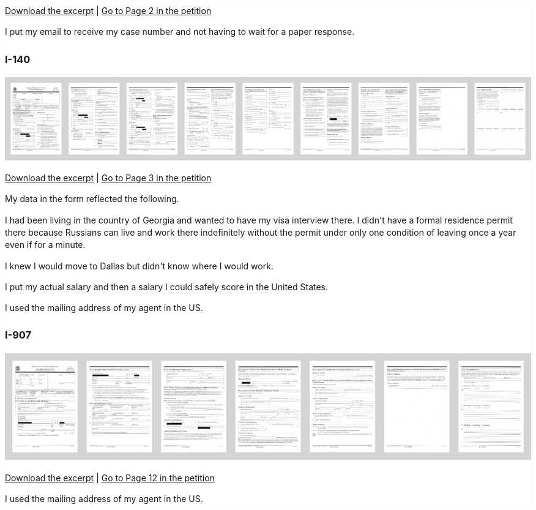 [Download the excerpt](../latex_public/Forms/g-1145_public.pdf) | [Go to Page 2 in the petition](https://github.com/alexeyinkin/eb-1a/releases/latest/download/inkin.pdf#page=2)

I put my email to receive my case number
and not having to wait for a paper response.

### I-140

[![](media/excerpt-thumbs/i-140.png)](https://github.com/alexeyinkin/eb-1a/releases/latest/download/inkin.pdf#page=3)

[Download the excerpt](../latex_public/Forms/i-140_public.pdf) | [Go to Page 3 in the petition](https://github.com/alexeyinkin/eb-1a/releases/latest/download/inkin.pdf#page=3)

My data in the form reflected the following.

I had been living in the country of Georgia
and wanted to have my visa interview there.
I didn't have a formal residence permit there
because Russians can live and work there indefinitely
without the permit under only one condition
of leaving once a year even if for a minute.

I knew I would move to Dallas
but didn't know where I would work.

I put my actual salary and then a salary
I could safely score in the United States.

I used the mailing address of my agent in the US.

### I-907

[![](media/excerpt-thumbs/i-907.png)](https://github.com/alexeyinkin/eb-1a/releases/latest/download/inkin.pdf#page=12)

[Download the excerpt](../latex_public/Forms/i-907_public.pdf) | [Go to Page 12 in the petition](https://github.com/alexeyinkin/eb-1a/releases/latest/download/inkin.pdf#page=12)

I used the mailing address of my agent in the US.
